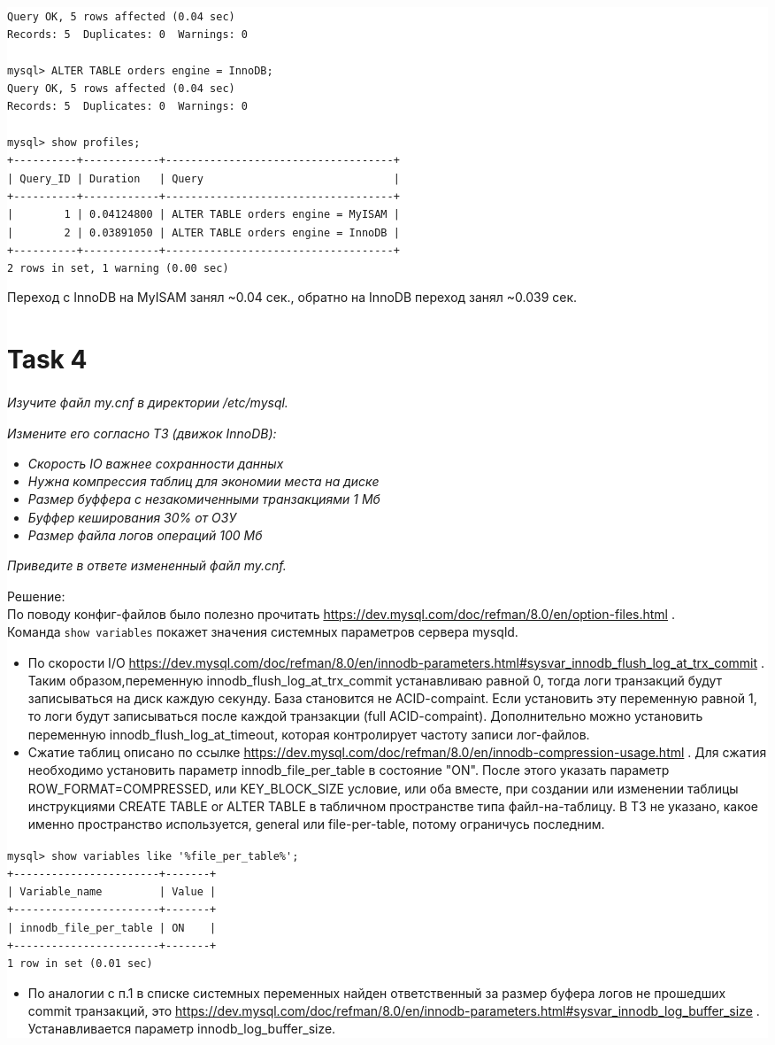 ```
Query OK, 5 rows affected (0.04 sec)
Records: 5  Duplicates: 0  Warnings: 0

mysql> ALTER TABLE orders engine = InnoDB;
Query OK, 5 rows affected (0.04 sec)
Records: 5  Duplicates: 0  Warnings: 0

mysql> show profiles;
+----------+------------+------------------------------------+
| Query_ID | Duration   | Query                              |
+----------+------------+------------------------------------+
|        1 | 0.04124800 | ALTER TABLE orders engine = MyISAM |
|        2 | 0.03891050 | ALTER TABLE orders engine = InnoDB |
+----------+------------+------------------------------------+
2 rows in set, 1 warning (0.00 sec)
```
Переход с InnoDB на MyISAM занял ~0.04 сек., обратно на InnoDB переход занял ~0.039 сек.

# Task 4

*Изучите файл my.cnf в директории /etc/mysql.*

*Измените его согласно ТЗ (движок InnoDB):*

* *Скорость IO важнее сохранности данных*
* *Нужна компрессия таблиц для экономии места на диске*
* *Размер буффера с незакомиченными транзакциями 1 Мб*
* *Буффер кеширования 30% от ОЗУ*
* *Размер файла логов операций 100 Мб*

*Приведите в ответе измененный файл my.cnf.*

Решение:  
По поводу конфиг-файлов было полезно прочитать https://dev.mysql.com/doc/refman/8.0/en/option-files.html .  
Команда ``show variables`` покажет значения системных параметров сервера mysqld.  
* По скорости I/O https://dev.mysql.com/doc/refman/8.0/en/innodb-parameters.html#sysvar_innodb_flush_log_at_trx_commit .  
Таким образом,переменную innodb_flush_log_at_trx_commit устанавливаю равной 0, тогда логи транзакций будут записываться на диск каждую секунду. База
становится не ACID-compaint. Если установить эту переменную равной 1, то логи будут записываться после каждой транзакции (full ACID-compaint). 
Дополнительно можно установить переменную innodb_flush_log_at_timeout, которая контролирует частоту записи лог-файлов.
* Сжатие таблиц описано по ссылке https://dev.mysql.com/doc/refman/8.0/en/innodb-compression-usage.html . Для сжатия необходимо установить параметр innodb_file_per_table в состояние "ON". После этого указать параметр ROW_FORMAT=COMPRESSED, или KEY_BLOCK_SIZE условие, или оба вместе, при создании или изменении таблицы инструкциями  CREATE TABLE or ALTER TABLE в табличном пространстве типа файл-на-таблицу. В ТЗ не указано, какое именно пространство используется, general или file-per-table, потому ограничусь последним.

```
mysql> show variables like '%file_per_table%';
+-----------------------+-------+
| Variable_name         | Value |
+-----------------------+-------+
| innodb_file_per_table | ON    |
+-----------------------+-------+
1 row in set (0.01 sec)
```
* По аналогии с п.1 в списке системных переменных найден ответственный за размер буфера логов не прошедших commit транзакций, это https://dev.mysql.com/doc/refman/8.0/en/innodb-parameters.html#sysvar_innodb_log_buffer_size . Устанавливается параметр innodb_log_buffer_size. 
